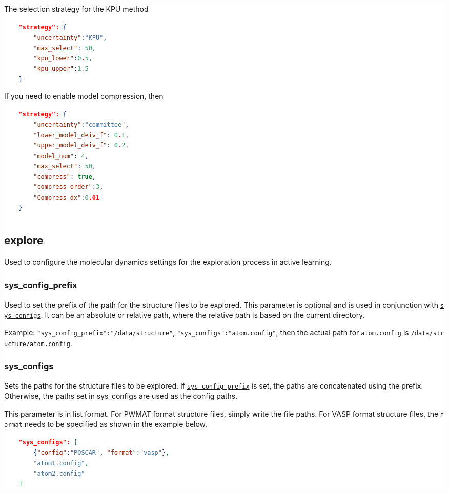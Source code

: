 The selection strategy for the KPU method
```json
    "strategy": {
        "uncertainty":"KPU",
        "max_select": 50,
        "kpu_lower":0.5,
        "kpu_upper":1.5
    }
```

If you need to enable model compression, then
```json
    "strategy": {
        "uncertainty":"committee",
        "lower_model_deiv_f": 0.1,
        "upper_model_deiv_f": 0.2,
        "model_num": 4,
        "max_select": 50,
        "compress": true,
        "compress_order":3,
        "Compress_dx":0.01
    }
```

#
## explore

Used to configure the molecular dynamics settings for the exploration process in active learning.

### sys_config_prefix

Used to set the prefix of the path for the structure files to be explored. This parameter is optional and is used in conjunction with [`sys_configs`](#sys_configs). It can be an absolute or relative path, where the relative path is based on the current directory.

Example: `"sys_config_prefix":"/data/structure"`, `"sys_configs":"atom.config"`, then the actual path for `atom.config` is `/data/structure/atom.config`.

### sys_configs

Sets the paths for the structure files to be explored. If [`sys_config_prefix`](#sys_config_prefix) is set, the paths are concatenated using the prefix. Otherwise, the paths set in sys_configs are used as the config paths.

This parameter is in list format. For PWMAT format structure files, simply write the file paths. For VASP format structure files, the `format` needs to be specified as shown in the example below.

```json
    "sys_configs": [
        {"config":"POSCAR", "format":"vasp"},
        "atom1.config",
        "atom2.config"
    ]
```
